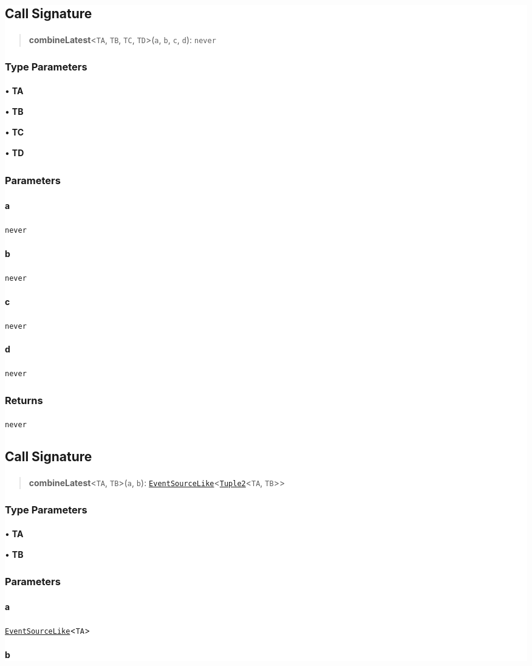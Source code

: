 ## Call Signature

> **combineLatest**\<`TA`, `TB`, `TC`, `TD`\>(`a`, `b`, `c`, `d`): `never`

### Type Parameters

• **TA**

• **TB**

• **TC**

• **TD**

### Parameters

#### a

`never`

#### b

`never`

#### c

`never`

#### d

`never`

### Returns

`never`

## Call Signature

> **combineLatest**\<`TA`, `TB`\>(`a`, `b`): [`EventSourceLike`](../../interfaces/EventSourceLike.md)\<[`Tuple2`](../../../functions/type-aliases/Tuple2.md)\<`TA`, `TB`\>\>

### Type Parameters

• **TA**

• **TB**

### Parameters

#### a

[`EventSourceLike`](../../interfaces/EventSourceLike.md)\<`TA`\>

#### b
